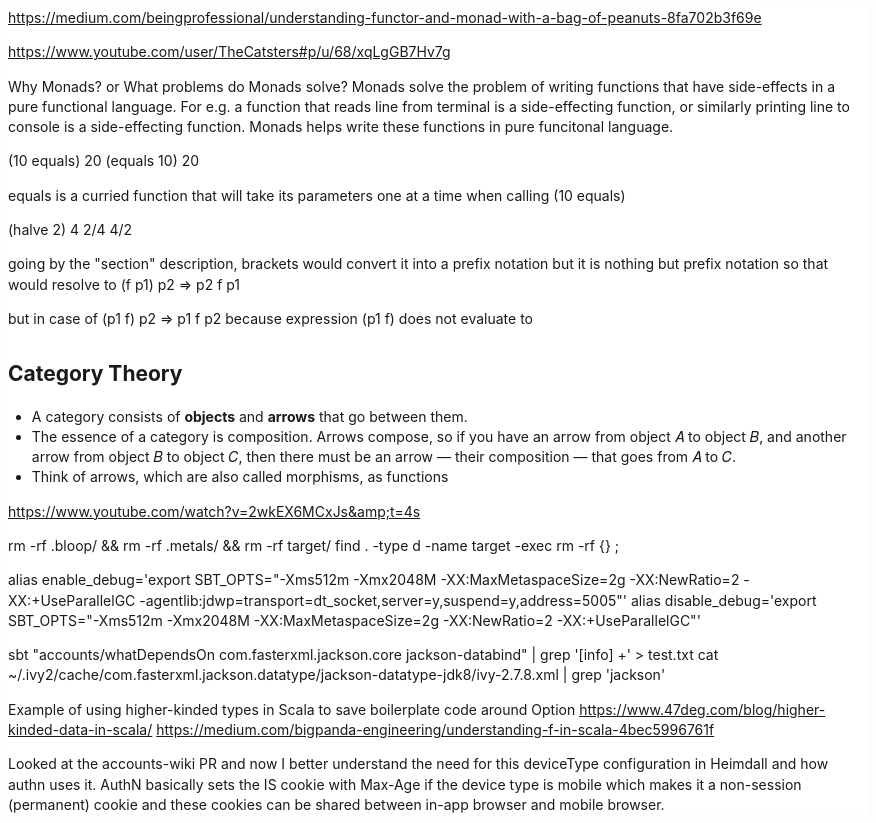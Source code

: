 https://medium.com/beingprofessional/understanding-functor-and-monad-with-a-bag-of-peanuts-8fa702b3f69e

https://www.youtube.com/user/TheCatsters#p/u/68/xqLgGB7Hv7g

Why Monads? or What problems do Monads solve?
Monads solve the problem of writing functions that have side-effects in a pure functional language. For e.g. a function that reads line from terminal is a side-effecting function, or similarly printing line to console is a side-effecting function. Monads helps write these functions in pure funcitonal language.

(10 equals) 20
(equals 10) 20

equals is a curried function that will take its parameters one at a time
when calling (10 equals)

(halve 2) 4
  2/4
  4/2

  going by the "section" description, brackets would convert it into a prefix notation but it is nothing but prefix notation so that would resolve to
   (f p1) p2 => p2 f p1

  but in case of (p1 f) p2 => p1 f p2 because expression (p1 f) does not evaluate to


## Category Theory
* A category consists of **objects** and __arrows__ that go between them.
* The essence of a category is composition. Arrows compose, so if you have an arrow from object 𝐴 to object 𝐵, and another arrow from object 𝐵 to object 𝐶, then there must be an arrow — their composition — that goes from 𝐴 to 𝐶.
* Think of arrows, which are also called morphisms, as functions


https://www.youtube.com/watch?v=2wkEX6MCxJs&amp;t=4s


rm -rf .bloop/ && rm -rf .metals/ && rm -rf target/
find . -type d -name target -exec rm -rf {} \;


alias enable_debug='export SBT_OPTS="-Xms512m -Xmx2048M -XX:MaxMetaspaceSize=2g -XX:NewRatio=2 -XX:+UseParallelGC -agentlib:jdwp=transport=dt_socket,server=y,suspend=y,address=5005"'
alias disable_debug='export SBT_OPTS="-Xms512m -Xmx2048M -XX:MaxMetaspaceSize=2g -XX:NewRatio=2 -XX:+UseParallelGC"'

sbt "accounts/whatDependsOn com.fasterxml.jackson.core jackson-databind" | grep '\[info\]   +' > test.txt
cat ~/.ivy2/cache/com.fasterxml.jackson.datatype/jackson-datatype-jdk8/ivy-2.7.8.xml | grep 'jackson'

Example of using higher-kinded types in Scala to save boilerplate code around Option
https://www.47deg.com/blog/higher-kinded-data-in-scala/
https://medium.com/bigpanda-engineering/understanding-f-in-scala-4bec5996761f


Looked at the accounts-wiki PR and now I better understand the need for this deviceType configuration in Heimdall and how authn uses it. AuthN basically sets the IS cookie with Max-Age if the device type is mobile which makes it a non-session (permanent) cookie and these cookies can be shared between in-app browser and mobile browser.
